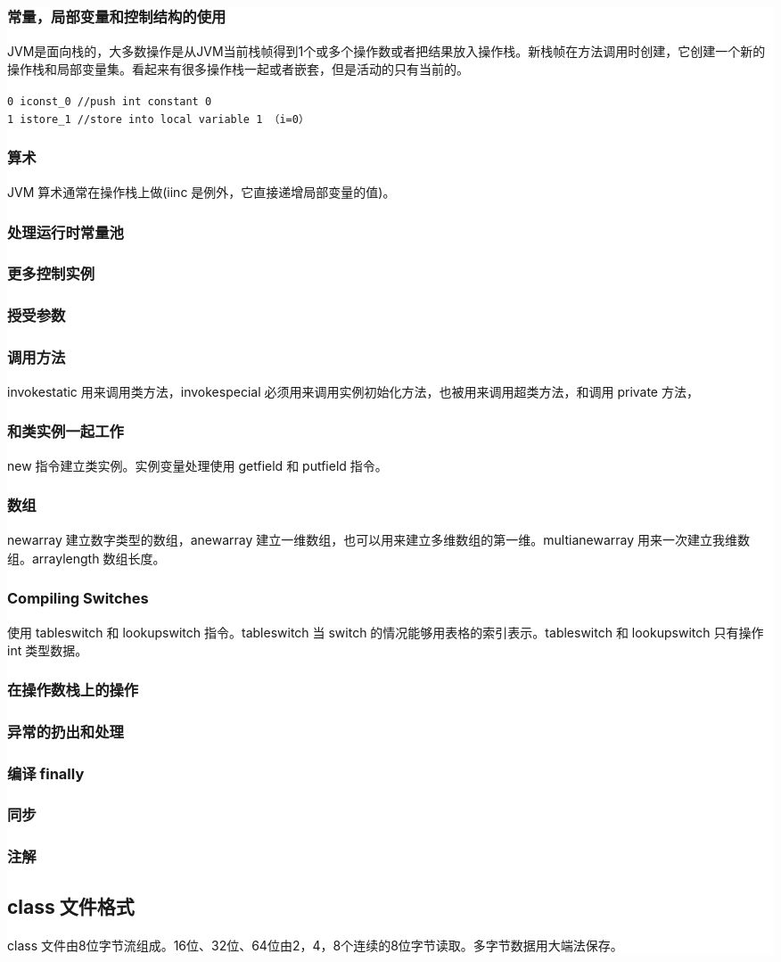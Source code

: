 ### 常量，局部变量和控制结构的使用

JVM是面向栈的，大多数操作是从JVM当前栈帧得到1个或多个操作数或者把结果放入操作栈。新栈帧在方法调用时创建，它创建一个新的操作栈和局部变量集。看起来有很多操作栈一起或者嵌套，但是活动的只有当前的。

````com.jiesoul.jvm
0 iconst_0 //push int constant 0
1 istore_1 //store into local variable 1 （i=0）
````

### 算术

JVM 算术通常在操作栈上做(iinc 是例外，它直接递增局部变量的值)。

### 处理运行时常量池

### 更多控制实例

### 授受参数

### 调用方法

invokestatic 用来调用类方法，invokespecial 必须用来调用实例初始化方法，也被用来调用超类方法，和调用 private 方法，

### 和类实例一起工作

new 指令建立类实例。实例变量处理使用 getfield 和 putfield 指令。

### 数组

newarray 建立数字类型的数组，anewarray 建立一维数组，也可以用来建立多维数组的第一维。multianewarray 用来一次建立我维数组。arraylength 数组长度。

### Compiling Switches

使用 tableswitch 和 lookupswitch 指令。tableswitch 当 switch 的情况能够用表格的索引表示。tableswitch 和 lookupswitch 只有操作 int 类型数据。

### 在操作数栈上的操作

### 异常的扔出和处理

### 编译 finally

### 同步

### 注解

## class 文件格式

class 文件由8位字节流组成。16位、32位、64位由2，4，8个连续的8位字节读取。多字节数据用大端法保存。
